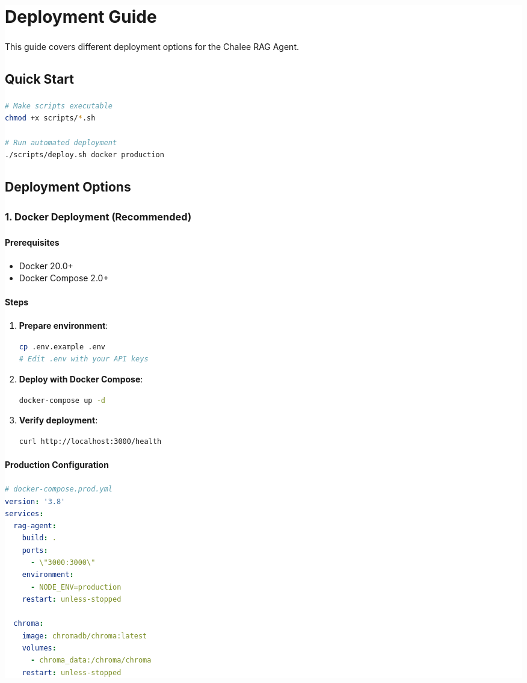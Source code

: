 # Deployment Guide

This guide covers different deployment options for the Chalee RAG Agent.

## Quick Start

```bash
# Make scripts executable
chmod +x scripts/*.sh

# Run automated deployment
./scripts/deploy.sh docker production
```

## Deployment Options

### 1. Docker Deployment (Recommended)

#### Prerequisites
- Docker 20.0+
- Docker Compose 2.0+

#### Steps

1. **Prepare environment**:
   ```bash
   cp .env.example .env
   # Edit .env with your API keys
   ```

2. **Deploy with Docker Compose**:
   ```bash
   docker-compose up -d
   ```

3. **Verify deployment**:
   ```bash
   curl http://localhost:3000/health
   ```

#### Production Configuration

```yaml
# docker-compose.prod.yml
version: '3.8'
services:
  rag-agent:
    build: .
    ports:
      - \"3000:3000\"
    environment:
      - NODE_ENV=production
    restart: unless-stopped
    
  chroma:
    image: chromadb/chroma:latest
    volumes:
      - chroma_data:/chroma/chroma
    restart: unless-stopped
```
